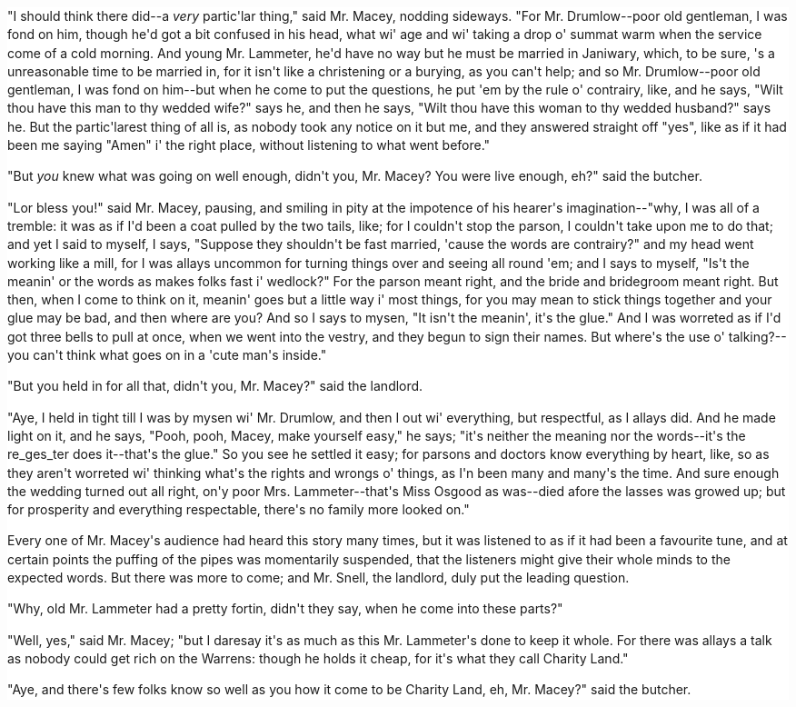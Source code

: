 "I should think there did--a _very_ partic'lar thing," said Mr. Macey, nodding sideways. "For Mr. Drumlow--poor old gentleman, I was fond on him, though he'd got a bit confused in his head, what wi' age and wi' taking a drop o' summat warm when the service come of a cold morning. And young Mr. Lammeter, he'd have no way but he must be married in Janiwary, which, to be sure, 's a unreasonable time to be married in, for it isn't like a christening or a burying, as you can't help; and so Mr. Drumlow--poor old gentleman, I was fond on him--but when he come to put the questions, he put 'em by the rule o' contrairy, like, and he says, "Wilt thou have this man to thy wedded wife?" says he, and then he says, "Wilt thou have this woman to thy wedded husband?" says he. But the partic'larest thing of all is, as nobody took any notice on it but me, and they answered straight off "yes", like as if it had been me saying "Amen" i' the right place, without listening to what went before." 

"But _you_ knew what was going on well enough, didn't you, Mr. Macey? You were live enough, eh?" said the butcher. 

"Lor bless you!" said Mr. Macey, pausing, and smiling in pity at the impotence of his hearer's imagination--"why, I was all of a tremble: it was as if I'd been a coat pulled by the two tails, like; for I couldn't stop the parson, I couldn't take upon me to do that; and yet I said to myself, I says, "Suppose they shouldn't be fast married, 'cause the words are contrairy?" and my head went working like a mill, for I was allays uncommon for turning things over and seeing all round 'em; and I says to myself, "Is't the meanin' or the words as makes folks fast i' wedlock?" For the parson meant right, and the bride and bridegroom meant right. But then, when I come to think on it, meanin' goes but a little way i' most things, for you may mean to stick things together and your glue may be bad, and then where are you? And so I says to mysen, "It isn't the meanin', it's the glue." And I was worreted as if I'd got three bells to pull at once, when we went into the vestry, and they begun to sign their names. But where's the use o' talking?--you can't think what goes on in a 'cute man's inside." 

"But you held in for all that, didn't you, Mr. Macey?" said the landlord. 

"Aye, I held in tight till I was by mysen wi' Mr. Drumlow, and then I out wi' everything, but respectful, as I allays did. And he made light on it, and he says, "Pooh, pooh, Macey, make yourself easy," he says; "it's neither the meaning nor the words--it's the re_ges_ter does it--that's the glue." So you see he settled it easy; for parsons and doctors know everything by heart, like, so as they aren't worreted wi' thinking what's the rights and wrongs o' things, as I'n been many and many's the time. And sure enough the wedding turned out all right, on'y poor Mrs. Lammeter--that's Miss Osgood as was--died afore the lasses was growed up; but for prosperity and everything respectable, there's no family more looked on." 

Every one of Mr. Macey's audience had heard this story many times, but it was listened to as if it had been a favourite tune, and at certain points the puffing of the pipes was momentarily suspended, that the listeners might give their whole minds to the expected words. But there was more to come; and Mr. Snell, the landlord, duly put the leading question. 

"Why, old Mr. Lammeter had a pretty fortin, didn't they say, when he come into these parts?" 

"Well, yes," said Mr. Macey; "but I daresay it's as much as this Mr. Lammeter's done to keep it whole. For there was allays a talk as nobody could get rich on the Warrens: though he holds it cheap, for it's what they call Charity Land." 

"Aye, and there's few folks know so well as you how it come to be Charity Land, eh, Mr. Macey?" said the butcher. 

